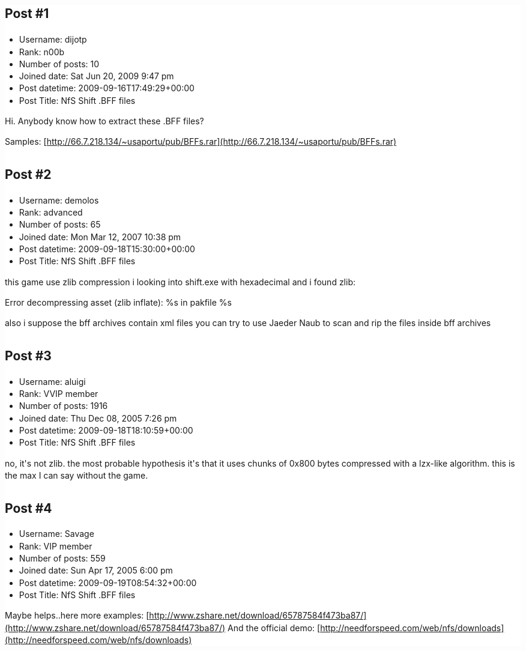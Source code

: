## Post #1
- Username: dijotp
- Rank: n00b
- Number of posts: 10
- Joined date: Sat Jun 20, 2009 9:47 pm
- Post datetime: 2009-09-16T17:49:29+00:00
- Post Title: NfS Shift .BFF files

Hi.
Anybody know how to extract these .BFF files?

Samples: [http://66.7.218.134/~usaportu/pub/BFFs.rar](http://66.7.218.134/~usaportu/pub/BFFs.rar)
## Post #2
- Username: demolos
- Rank: advanced
- Number of posts: 65
- Joined date: Mon Mar 12, 2007 10:38 pm
- Post datetime: 2009-09-18T15:30:00+00:00
- Post Title: NfS Shift .BFF files

this game use zlib compression i looking into shift.exe with hexadecimal and i found zlib:

Error decompressing asset (zlib inflate): %s in pakfile %s

also i suppose the bff archives contain xml files 
you can try to use Jaeder Naub to scan and rip the files inside bff archives
## Post #3
- Username: aluigi
- Rank: VVIP member
- Number of posts: 1916
- Joined date: Thu Dec 08, 2005 7:26 pm
- Post datetime: 2009-09-18T18:10:59+00:00
- Post Title: NfS Shift .BFF files

no, it's not zlib.
the most probable hypothesis it's that it uses chunks of 0x800 bytes compressed with a lzx-like algorithm.
this is the max I can say without the game.
## Post #4
- Username: Savage
- Rank: VIP member
- Number of posts: 559
- Joined date: Sun Apr 17, 2005 6:00 pm
- Post datetime: 2009-09-19T08:54:32+00:00
- Post Title: NfS Shift .BFF files

Maybe helps..here more examples:
[http://www.zshare.net/download/65787584f473ba87/](http://www.zshare.net/download/65787584f473ba87/)
And the official demo:
[http://needforspeed.com/web/nfs/downloads](http://needforspeed.com/web/nfs/downloads)
